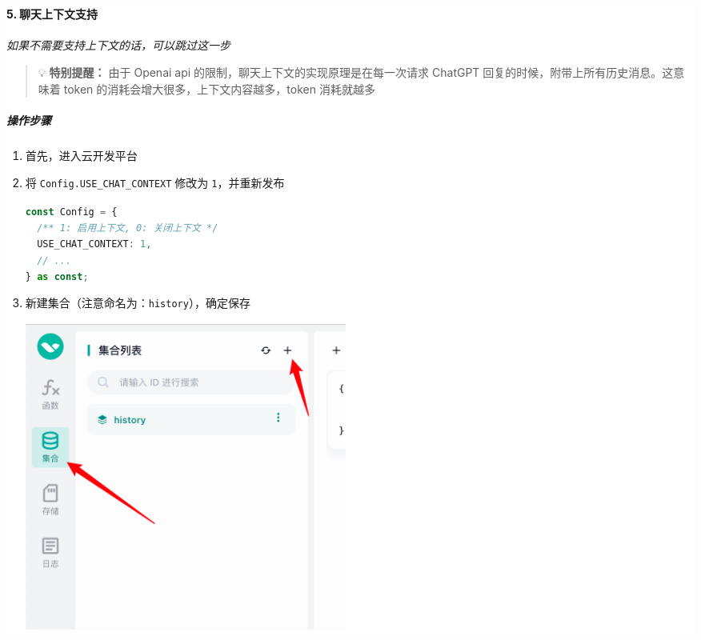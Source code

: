 #### 5. 聊天上下文支持

_如果不需要支持上下文的话，可以跳过这一步_

> 💡 **特别提醒：**
> 由于 Openai api 的限制，聊天上下文的实现原理是在每一次请求 ChatGPT 回复的时候，附带上所有历史消息。这意味着 token 的消耗会增大很多，上下文内容越多，token 消耗就越多

##### 操作步骤

1. 首先，进入云开发平台

2. 将 `Config.USE_CHAT_CONTEXT` 修改为 `1`，并重新发布

   ```ts
   const Config = {
     /** 1: 启用上下文, 0: 关闭上下文 */
     USE_CHAT_CONTEXT: 1,
     // ...
   } as const;
   ```

3. 新建集合（注意命名为：`history`），确定保存

   <img src="assets/2023_0404_20_34_21.png" width="400" height="auto">
